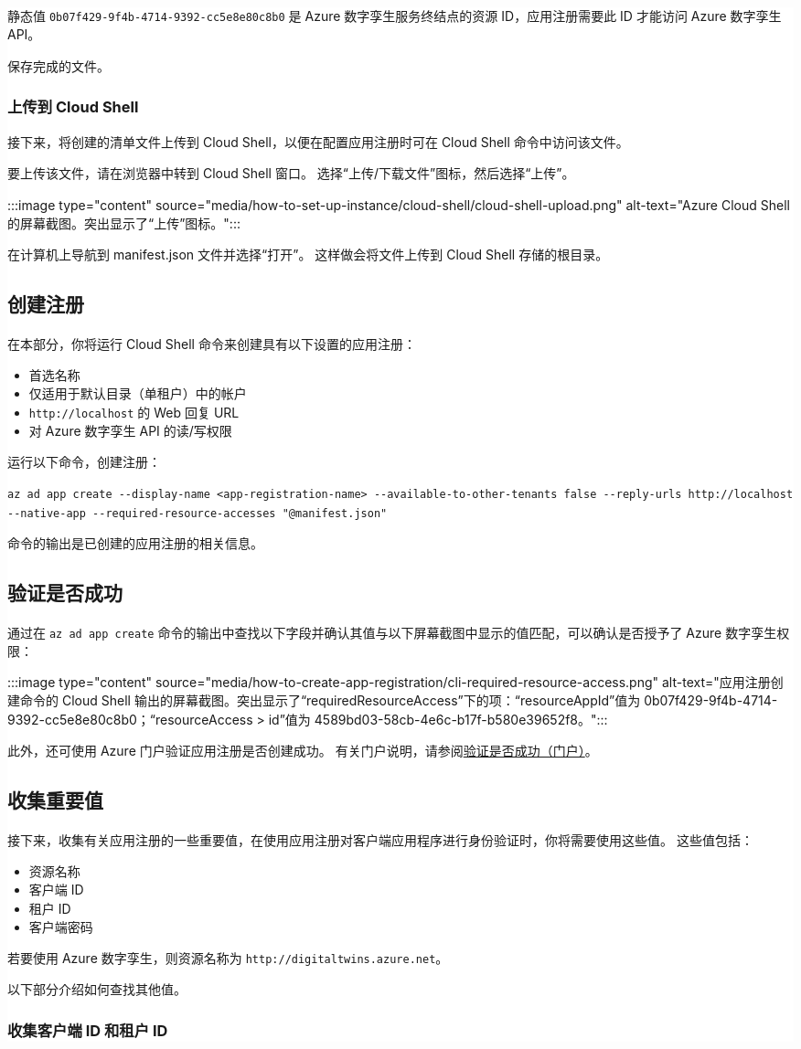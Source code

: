 静态值 `0b07f429-9f4b-4714-9392-cc5e8e80c8b0` 是 Azure 数字孪生服务终结点的资源 ID，应用注册需要此 ID 才能访问 Azure 数字孪生 API。
 
保存完成的文件。

### <a name="upload-to-cloud-shell"></a>上传到 Cloud Shell

接下来，将创建的清单文件上传到 Cloud Shell，以便在配置应用注册时可在 Cloud Shell 命令中访问该文件。

要上传该文件，请在浏览器中转到 Cloud Shell 窗口。 选择“上传/下载文件”图标，然后选择“上传”。

:::image type="content" source="media/how-to-set-up-instance/cloud-shell/cloud-shell-upload.png" alt-text="Azure Cloud Shell 的屏幕截图。突出显示了“上传”图标。":::

在计算机上导航到 manifest.json 文件并选择“打开”。 这样做会将文件上传到 Cloud Shell 存储的根目录。

## <a name="create-the-registration"></a>创建注册

在本部分，你将运行 Cloud Shell 命令来创建具有以下设置的应用注册：
* 首选名称
* 仅适用于默认目录（单租户）中的帐户
* `http://localhost` 的 Web 回复 URL
* 对 Azure 数字孪生 API 的读/写权限

运行以下命令，创建注册：

```azurecli-interactive
az ad app create --display-name <app-registration-name> --available-to-other-tenants false --reply-urls http://localhost --native-app --required-resource-accesses "@manifest.json"
```

命令的输出是已创建的应用注册的相关信息。 

## <a name="verify-success"></a>验证是否成功

通过在 `az ad app create` 命令的输出中查找以下字段并确认其值与以下屏幕截图中显示的值匹配，可以确认是否授予了 Azure 数字孪生权限：

:::image type="content" source="media/how-to-create-app-registration/cli-required-resource-access.png" alt-text="应用注册创建命令的 Cloud Shell 输出的屏幕截图。突出显示了“requiredResourceAccess”下的项：“resourceAppId”值为 0b07f429-9f4b-4714-9392-cc5e8e80c8b0；“resourceAccess > id”值为 4589bd03-58cb-4e6c-b17f-b580e39652f8。":::

此外，还可使用 Azure 门户验证应用注册是否创建成功。 有关门户说明，请参阅[验证是否成功（门户）](how-to-create-app-registration-portal.md#verify-success)。

## <a name="collect-important-values"></a>收集重要值

接下来，收集有关应用注册的一些重要值，在使用应用注册对客户端应用程序进行身份验证时，你将需要使用这些值。 这些值包括：
* 资源名称
* 客户端 ID
* 租户 ID
* 客户端密码

若要使用 Azure 数字孪生，则资源名称为 `http://digitaltwins.azure.net`。

以下部分介绍如何查找其他值。

### <a name="collect-client-id-and-tenant-id"></a>收集客户端 ID 和租户 ID
